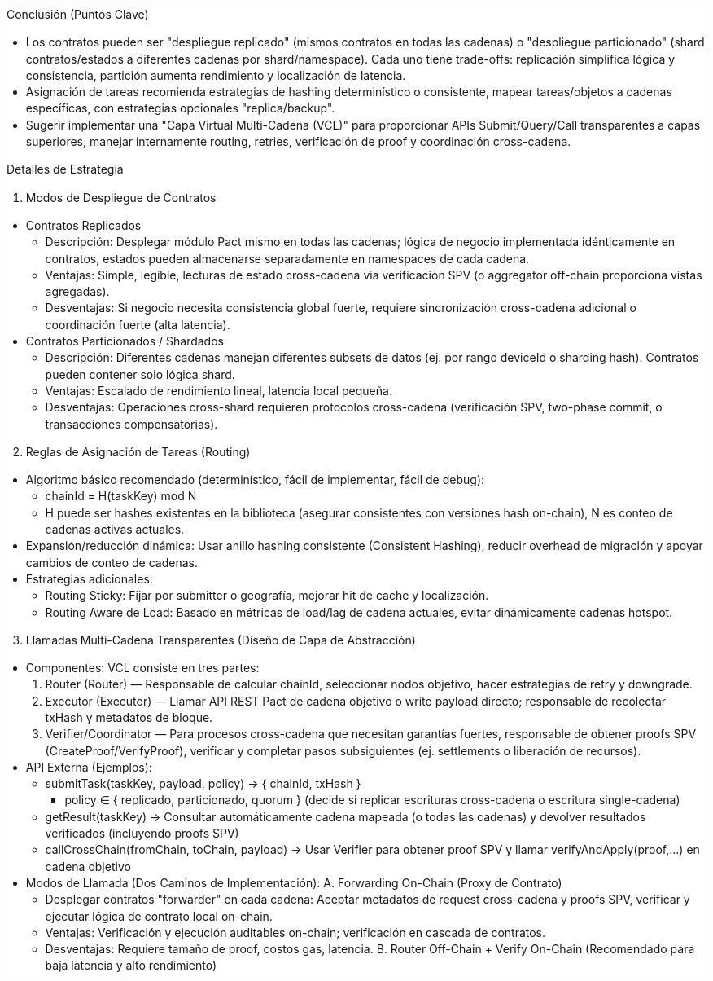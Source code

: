 Conclusión (Puntos Clave)
- Los contratos pueden ser "despliegue replicado" (mismos contratos en todas las cadenas) o "despliegue particionado" (shard contratos/estados a diferentes cadenas por shard/namespace). Cada uno tiene trade-offs: replicación simplifica lógica y consistencia, partición aumenta rendimiento y localización de latencia.
- Asignación de tareas recomienda estrategias de hashing determinístico o consistente, mapear tareas/objetos a cadenas específicas, con estrategias opcionales "replica/backup".
- Sugerir implementar una "Capa Virtual Multi-Cadena (VCL)" para proporcionar APIs Submit/Query/Call transparentes a capas superiores, manejar internamente routing, retries, verificación de proof y coordinación cross-cadena.

Detalles de Estrategia

1) Modos de Despliegue de Contratos
- Contratos Replicados
  - Descripción: Desplegar módulo Pact mismo en todas las cadenas; lógica de negocio implementada idénticamente en contratos, estados pueden almacenarse separadamente en namespaces de cada cadena.
  - Ventajas: Simple, legible, lecturas de estado cross-cadena via verificación SPV (o aggregator off-chain proporciona vistas agregadas).
  - Desventajas: Si negocio necesita consistencia global fuerte, requiere sincronización cross-cadena adicional o coordinación fuerte (alta latencia).
- Contratos Particionados / Shardados
  - Descripción: Diferentes cadenas manejan diferentes subsets de datos (ej. por rango deviceId o sharding hash). Contratos pueden contener solo lógica shard.
  - Ventajas: Escalado de rendimiento lineal, latencia local pequeña.
  - Desventajas: Operaciones cross-shard requieren protocolos cross-cadena (verificación SPV, two-phase commit, o transacciones compensatorias).

2) Reglas de Asignación de Tareas (Routing)
- Algoritmo básico recomendado (determinístico, fácil de implementar, fácil de debug):
  - chainId = H(taskKey) mod N
  - H puede ser hashes existentes en la biblioteca (asegurar consistentes con versiones hash on-chain), N es conteo de cadenas activas actuales.
- Expansión/reducción dinámica: Usar anillo hashing consistente (Consistent Hashing), reducir overhead de migración y apoyar cambios de conteo de cadenas.
- Estrategias adicionales:
  - Routing Sticky: Fijar por submitter o geografía, mejorar hit de cache y localización.
  - Routing Aware de Load: Basado en métricas de load/lag de cadena actuales, evitar dinámicamente cadenas hotspot.

3) Llamadas Multi-Cadena Transparentes (Diseño de Capa de Abstracción)
- Componentes: VCL consiste en tres partes:
  1. Router (Router) — Responsable de calcular chainId, seleccionar nodos objetivo, hacer estrategias de retry y downgrade.
  2. Executor (Executor) — Llamar API REST Pact de cadena objetivo o write payload directo; responsable de recolectar txHash y metadatos de bloque.
  3. Verifier/Coordinator — Para procesos cross-cadena que necesitan garantías fuertes, responsable de obtener proofs SPV (CreateProof/VerifyProof), verificar y completar pasos subsiguientes (ej. settlements o liberación de recursos).
- API Externa (Ejemplos):
  - submitTask(taskKey, payload, policy) -> { chainId, txHash }
    - policy ∈ { replicado, particionado, quorum } (decide si replicar escrituras cross-cadena o escritura single-cadena)
  - getResult(taskKey) -> Consultar automáticamente cadena mapeada (o todas las cadenas) y devolver resultados verificados (incluyendo proofs SPV)
  - callCrossChain(fromChain, toChain, payload) -> Usar Verifier para obtener proof SPV y llamar verifyAndApply(proof,...) en cadena objetivo
- Modos de Llamada (Dos Caminos de Implementación):
  A. Forwarding On-Chain (Proxy de Contrato)
     - Desplegar contratos "forwarder" en cada cadena: Aceptar metadatos de request cross-cadena y proofs SPV, verificar y ejecutar lógica de contrato local on-chain.
     - Ventajas: Verificación y ejecución auditables on-chain; verificación en cascada de contratos.
     - Desventajas: Requiere tamaño de proof, costos gas, latencia.
  B. Router Off-Chain + Verify On-Chain (Recomendado para baja latencia y alto rendimiento)